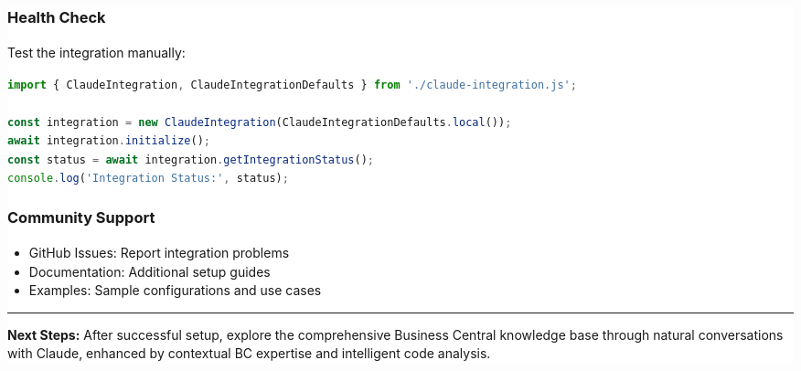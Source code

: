 ### Health Check

Test the integration manually:

```typescript
import { ClaudeIntegration, ClaudeIntegrationDefaults } from './claude-integration.js';

const integration = new ClaudeIntegration(ClaudeIntegrationDefaults.local());
await integration.initialize();
const status = await integration.getIntegrationStatus();
console.log('Integration Status:', status);
```

### Community Support

- GitHub Issues: Report integration problems
- Documentation: Additional setup guides
- Examples: Sample configurations and use cases

---

**Next Steps:** After successful setup, explore the comprehensive Business Central knowledge base through natural conversations with Claude, enhanced by contextual BC expertise and intelligent code analysis.